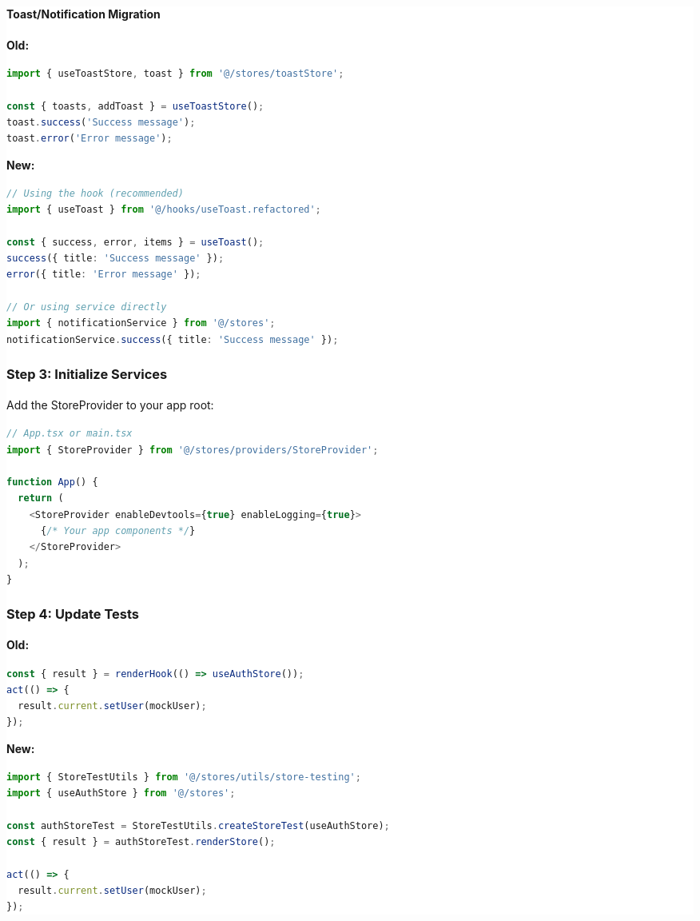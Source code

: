 #### Toast/Notification Migration

**Old:**
```typescript
import { useToastStore, toast } from '@/stores/toastStore';

const { toasts, addToast } = useToastStore();
toast.success('Success message');
toast.error('Error message');
```

**New:**
```typescript
// Using the hook (recommended)
import { useToast } from '@/hooks/useToast.refactored';

const { success, error, items } = useToast();
success({ title: 'Success message' });
error({ title: 'Error message' });

// Or using service directly
import { notificationService } from '@/stores';
notificationService.success({ title: 'Success message' });
```

### Step 3: Initialize Services

Add the StoreProvider to your app root:

```typescript
// App.tsx or main.tsx
import { StoreProvider } from '@/stores/providers/StoreProvider';

function App() {
  return (
    <StoreProvider enableDevtools={true} enableLogging={true}>
      {/* Your app components */}
    </StoreProvider>
  );
}
```

### Step 4: Update Tests

**Old:**
```typescript
const { result } = renderHook(() => useAuthStore());
act(() => {
  result.current.setUser(mockUser);
});
```

**New:**
```typescript
import { StoreTestUtils } from '@/stores/utils/store-testing';
import { useAuthStore } from '@/stores';

const authStoreTest = StoreTestUtils.createStoreTest(useAuthStore);
const { result } = authStoreTest.renderStore();

act(() => {
  result.current.setUser(mockUser);
});
```

